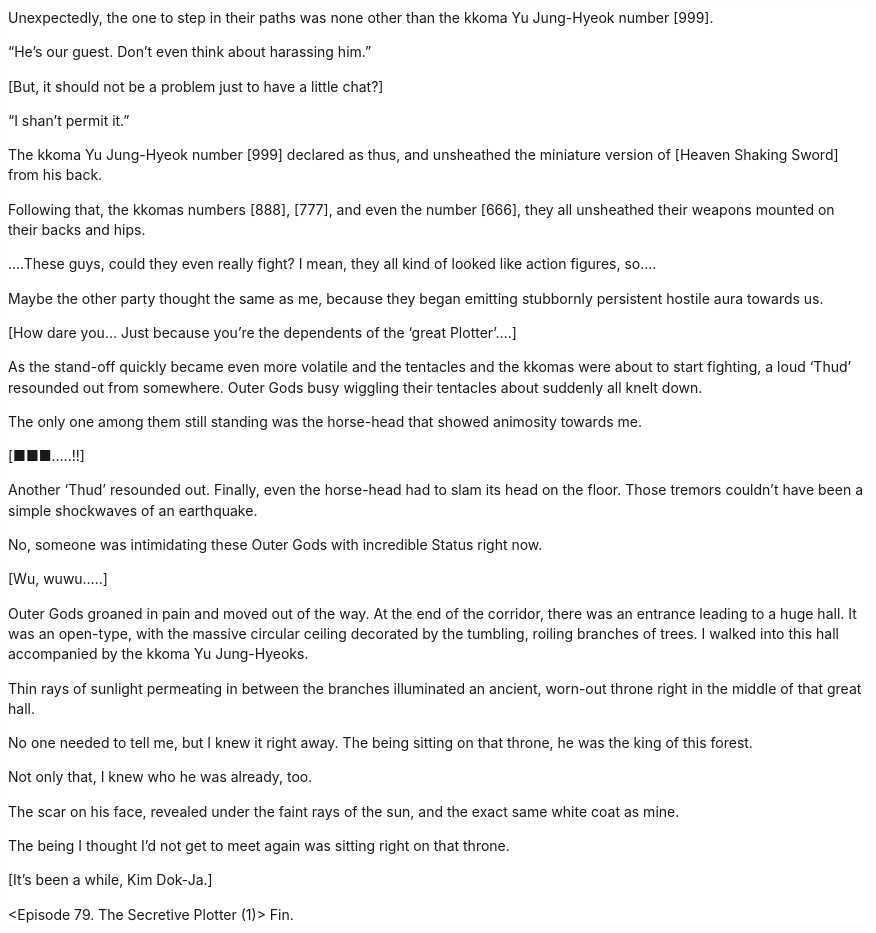 Unexpectedly, the one to step in their paths was none other than the kkoma Yu Jung-Hyeok number [999].

“He’s our guest. Don’t even think about harassing him.”

[But, it should not be a problem just to have a little chat?]

“I shan’t permit it.”

The kkoma Yu Jung-Hyeok number [999] declared as thus, and unsheathed the miniature version of [Heaven Shaking Sword] from his back.

Following that, the kkomas numbers [888], [777], and even the number [666], they all unsheathed their weapons mounted on their backs and hips.

….These guys, could they even really fight? I mean, they all kind of looked like action figures, so….

Maybe the other party thought the same as me, because they began emitting stubbornly persistent hostile aura towards us.

[How dare you… Just because you’re the dependents of the ‘great Plotter’….]

As the stand-off quickly became even more volatile and the tentacles and the kkomas were about to start fighting, a loud ‘Thud’ resounded out from somewhere. Outer Gods busy wiggling their tentacles about suddenly all knelt down.

The only one among them still standing was the horse-head that showed animosity towards me.

[■■■…..!!]

Another ‘Thud’ resounded out. Finally, even the horse-head had to slam its head on the floor. Those tremors couldn’t have been a simple shockwaves of an earthquake.

No, someone was intimidating these Outer Gods with incredible Status right now.

[Wu, wuwu…..]

Outer Gods groaned in pain and moved out of the way. At the end of the corridor, there was an entrance leading to a huge hall. It was an open-type, with the massive circular ceiling decorated by the tumbling, roiling branches of trees. I walked into this hall accompanied by the kkoma Yu Jung-Hyeoks.

Thin rays of sunlight permeating in between the branches illuminated an ancient, worn-out throne right in the middle of that great hall.

No one needed to tell me, but I knew it right away. The being sitting on that throne, he was the king of this forest.

Not only that, I knew who he was already, too.

The scar on his face, revealed under the faint rays of the sun, and the exact same white coat as mine.

The being I thought I’d not get to meet again was sitting right on that throne.

[It’s been a while, Kim Dok-Ja.]

<Episode 79. The Secretive Plotter (1)> Fin.
